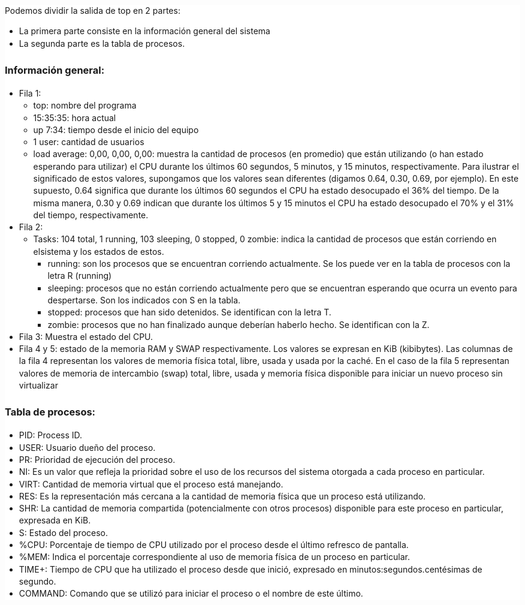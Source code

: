 Podemos dividir la salida de top en 2 partes:
- La primera parte consiste en la información general del sistema
- La segunda parte es la tabla de procesos.

### Información general:

- Fila 1:
	- top: nombre del programa
	- 15:35:35: hora actual
	- up   7:34: tiempo desde el inicio del equipo
	- 1 user: cantidad de usuarios
	- load average: 0,00, 0,00, 0,00: muestra la cantidad de procesos (en promedio) que están utilizando (o han estado esperando para utilizar) el CPU durante los últimos 60 segundos, 5 minutos, y 15 minutos, respectivamente. Para ilustrar el significado de estos valores, supongamos que los valores sean diferentes (digamos 0.64, 0.30, 0.69, por ejemplo). En este supuesto, 0.64 significa que durante los últimos 60 segundos el CPU ha estado desocupado el 36% del tiempo. De la misma manera, 0.30 y 0.69 indican que durante los últimos 5 y 15 minutos el CPU ha estado desocupado el 70% y el 31% del tiempo, respectivamente. 
- Fila 2: 
	- Tasks: 104 total,   1 running, 103 sleeping,   0 stopped,   0 zombie: indica la cantidad de procesos que están corriendo en elsistema y los estados de estos.
		- running: son los procesos que se encuentran corriendo actualmente. Se los puede ver en la tabla de procesos con la letra R (running)
		- sleeping: procesos que no están corriendo actualmente pero que se encuentran esperando que ocurra un evento para despertarse. Son los indicados con S en la tabla.
		- stopped: procesos que han sido detenidos. Se identifican con la letra T. 
		- zombie: procesos que no han finalizado aunque deberían haberlo hecho. Se identifican con la Z.
- Fila 3: Muestra el estado del CPU. 
- Fila 4 y 5: estado de la memoria RAM y SWAP respectivamente. Los valores se expresan en KiB (kibibytes). Las columnas de la fila 4 representan los valores de memoria física total, libre, usada y usada por la caché. En el caso de la fila 5 representan valores de memoria de intercambio (swap) total, libre, usada y memoria física disponible para iniciar un nuevo proceso sin virtualizar 

### Tabla de procesos:

- PID: Process ID.
- USER: Usuario dueño del proceso.
- PR: Prioridad de ejecución del proceso.
- NI: Es un valor que refleja la prioridad sobre el uso de los recursos del sistema otorgada a cada proceso en particular.
- VIRT: Cantidad de memoria virtual que el proceso está manejando.
- RES: Es la representación más cercana a la cantidad de memoria física que un proceso está utilizando.
- SHR: La cantidad de memoria compartida (potencialmente con otros procesos) disponible para este proceso en particular, expresada en KiB.
- S: Estado del proceso.
- %CPU: Porcentaje de tiempo de CPU utilizado por el proceso desde el último refresco de pantalla.
- %MEM: Indica el porcentaje correspondiente al uso de memoria física de un proceso en particular.
- TIME+: Tiempo de CPU que ha utilizado el proceso desde que inició, expresado en minutos:segundos.centésimas de segundo.
- COMMAND: Comando que se utilizó para iniciar el proceso o el nombre de este último.
